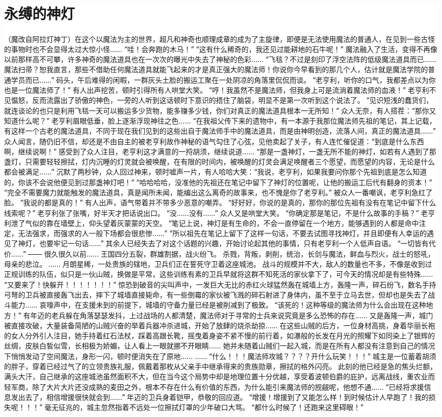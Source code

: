 # 永缚的神灯

（魔改自阿拉灯神丁）在这个以魔法为主的世界，超凡和神奇也顺理成章的成为了主旋律，即便是无法使用魔法的普通人，在见到一些古怪的事物时也不会显得太过大惊小怪……
“哇！会奔跑的木马！”
“这有什么稀奇的，我还见过能耕地的石牛呢！”
魔法融入了生活，变得不再像以前那样高不可攀，许多神奇的魔法道具也在一次次的曝光中失去了神秘的色彩……
“飞毯？不过是刻印了浮空法阵的低级魔法道具而已……魔法扫帚？恕我直言，那些不借助任何魔法道具就能飞起来的才是真正强大的魔法师！你说你今早看到的那几个人，估计就是魔法学院的普通学员而已……”
码头，午后难得的闲暇，一群灰头土脸的搬运工聚在一处阴凉的角落里侃侃而谈。
“老亨利，听你的口气，我都差点以为你也是一位魔法师了！”
有人出声挖苦，顿时引得所有人哄堂大笑。
“哼！我虽然不是魔法师，但我身上可是流淌着魔法师的血液！”
老亨利不见愠怒，反而流露出了骄傲的神色，一旁的人听到这话顿时下意识的捂住了脑袋，明显不是第一次听到这个说法了。
“见识短浅的蠢货们，就连谈论的也只是利用飞毯一天可以搬运多少货物，能多赚多少钱，你们对真正的魔法道具根本一无所知！”
众人无奈，有人搭茬：“那你又知道什么呢？”
老亨利眉眼低垂，脸上逐渐浮现神往之色……
“在我祖父传下来的遗物中，有一本源于我那位魔法师先祖的笔记，其上记载，有这样一个古老的魔法道具，不同于现在我们见到的这些出自于魔法师手中的魔法道具，而是由神明创造，流落人间，真正的魔法道具……”
众人闻言，随仍旧不信，却还是不由自主的被老亨利故作神秘的语气勾住了心弦，见他卖起了关子，有人连忙催促道：“到底是什么东西啊，继续说啊！”
感受到了众人注目，老亨利这才满意的一捋胡须，继续说道……
“那是一盏神灯，一盏无所不能的神灯，如若有人遇到了那盏灯，只需要轻轻擦拭，灯内沉睡的灯灵就会被唤醒，在有限的时间内，被唤醒的灯灵会满足唤醒者三个愿望，而愿望的内容，无论是什么都会被满足……”
沉默了两秒钟，众人回过神来，顿时嘘声一片，有人哈哈大笑：“我说，老亨利，如果我要问你那个先祖到底是怎么知道的，你该不会说他便见到过那盏神灯吧！”
“哈哈哈哈，没准他的先祖还在笔记中留下了神灯的位置呢，让他的搬运工后代有翻身的资本！”
“完全不需要魔力就能触发的魔法道具，真是闻所未闻，能编出这么离奇的故事来，也不愧是你了老亨利。”
被众人一番嘲讽，老亨利急红了脸。
“我说的都是真的！”
有人出声，语气带着并不带多少恶意的嘲弄。
“好好好，你说的是真的，那你的那位先祖有没有在笔记中留下什么线索呢？”
老亨利张了张嘴，好半天才把话说出口。
“没……没有……”
众人又是哄堂大笑。
“你确定那是笔记，不是什么故事的手稿？”
老亨利泄了气似的靠在墙壁上，仰头望着灰蒙蒙的天空。
“笔记上说，神灯是有生命的，不会一直停留在一个地方，能够遇到的人都是命中注定，无法强求，而强求的人一般下场都会很悲惨……”
“所以祖先在笔记上留下了这样一句话，不要去试图寻找神灯，并且即便有人幸运的遇见了神灯，也要牢记一句话……”
其余人已经失去了对这个话题的兴趣，开始讨论起其他的事情，只有老亨利一个人低声自语。
“一切皆有代价……”
——
很久很久以前……
王国四分五裂，群雄割据，战火纷飞。
杀戮，背叛，剥削，统治，长剑与魔法，鲜血与烈火，战士的怒吼，母亲的悲泣。
……
月朗星稀，一处贵族的辖地，卫兵们正在誓死守卫着这座城池。
战斗的规模并不大，敌人的数量也不多，不像是收到过正规训练的队伍，似只是一伙山贼，换做是平常，这些训练有素的卫兵早就将这群不知死活的家伙拿下了，可今天的情况却是有些特殊……
“又要来了！快躲开！！！！！！！”
惊恐到破音的尖叫声中，一发巨大无比的赤红火球猛然轰在城墙上方，轰隆一声，碎石纷飞，数名手持弓弩的卫兵被直接轰飞出去，摔下了城墙直接毙命，有一些倒霉的家伙被飞溅的碎石射进了身体内，虽不至于立马去世，但却也是失去了战斗能力……
哀嚎声中，在支援未到的前提下，城墙的守备力量已经是被削减到了极致。
“该死的！这种等级的魔法师为什么会出现在这种地方！”
有年迈的老兵躲在角落瑟瑟发抖，上过战场的人都清楚，魔法师对于寻常的士兵来说究竟是多么恐怖的存在……
又是轰隆一声，城门被直接攻破，大量装备简陋的山贼兴奋的举着兵器冲杀进城，开始了放肆的烧杀劫掠……
在这些山贼的后方，一位身材高挑，身着华丽长袍的女人分外引人注目，她手持着红石法杖，踩着高跟长靴，摇曳着身姿不紧不慢的前行着，如瀑般的长发在月光的照耀下如同染上了银辉的丝绸，皮肤白皙似雪，长相极为娇媚，让人看上一眼就挪不开眼睛……
她并未随着山贼们一起入城，而是在所有人都没有注意到自己的情况下悄悄发动了空间魔法，身形一闪，顿时便消失在了原地……
……
“什么！！！魔法师攻城？？？？开什么玩笑！！！”
城主是一位蓄着胡须的胖子，穿着已经过气了的立领贵族礼服，佩戴着那枚从父亲手中继承得来的贵族勋章，擦拭的格外闪亮。
此刻的他已经是急的焦头烂额，满头大汗，自己继承的这座城池虽然面积不大，但在当今这个局势中却是地理位置十分优越，享受着波顿伯爵的庇护，远离战线，重农业而轻军商，除了大片大片还没成熟的麦田之外，根本不存在什么有价值的东西，为什么能引来魔法师的觊觎呢，他想不通……
“已经将求援信息发出去了，相信增援很快就会到……”
年迈的卫兵身着铠甲，恭敬的回应道。
“增援！增援到了又能怎么样！到时候估计人早跑了！我的损失呢！！！”
毫无征兆的，城主忽然指着不远处一位擦拭灯罩的少年破口大骂。
“都什么时候了！还跑来这里碍眼！”
